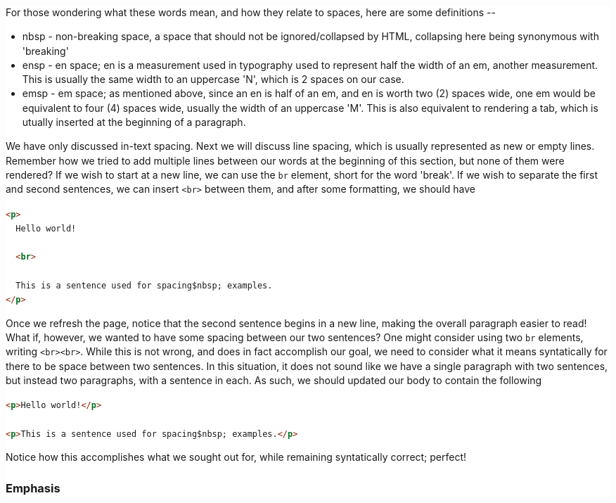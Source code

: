 For those wondering what these words mean, and how they relate to spaces, here are some definitions --

* nbsp - non-breaking space, a space that should not be ignored/collapsed by HTML, collapsing here being synonymous with
'breaking'
* ensp - en space; en is a measurement used in typography used to represent half the width of an em, another
measurement. This is usually the same width to an uppercase 'N', which is 2 spaces on our case.
* emsp - em space; as mentioned above, since an en is half of an em, and en is worth two (2) spaces wide, one em would
be equivalent to four (4) spaces wide, usually the width of an uppercase 'M'. This is also equivalent to rendering a
tab, which is utually inserted at the beginning of a paragraph.

We have only discussed in-text spacing. Next we will discuss line spacing, which is usually represented as new or empty
lines. Remember how we tried to add multiple lines between our words at the beginning of this section, but none of them
were rendered? If we wish to start at a new line, we can use the `br` element, short for the word 'break'. If we wish to
separate the first and second sentences, we can insert `<br>` between them, and after some formatting, we should have

```html
<p>
  Hello world!

  <br>

  This is a sentence used for spacing$nbsp; examples.
</p>
```

Once we refresh the page, notice that the second sentence begins in a new line, making the overall paragraph easier to
read! What if, however, we wanted to have some spacing between our two sentences? One might consider using two `br`
elements, writing `<br><br>`. While this is not wrong, and does in fact accomplish our goal, we need to consider what it
means syntatically for there to be space between two sentences. In this situation, it does not sound like we have a
single paragraph with two sentences, but instead two paragraphs, with a sentence in each. As such, we should updated our
body to contain the following

```html
<p>Hello world!</p>

<p>This is a sentence used for spacing$nbsp; examples.</p>
```

Notice how this accomplishes what we sought out for, while remaining syntatically correct; perfect!

### Emphasis
